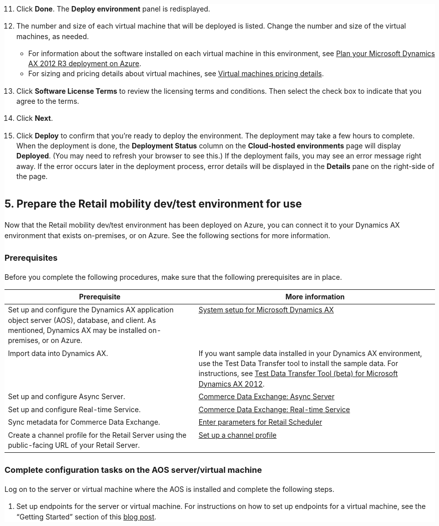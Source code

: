11. Click **Done**. The **Deploy environment** panel is redisplayed.
12. The number and size of each virtual machine that will be deployed is listed. Change the number and size of the virtual machines, as needed.
    -   For information about the software installed on each virtual machine in this environment, see [Plan your Microsoft Dynamics AX 2012 R3 deployment on Azure](plan-2012-r3-deployment-azure.md).
    -   For sizing and pricing details about virtual machines, see [Virtual machines pricing details](http://azure.microsoft.com/en-us/pricing/details/virtual-machines/).

13. Click **Software License Terms** to review the licensing terms and conditions. Then select the check box to indicate that you agree to the terms.
14. Click **Next**.
15. Click **Deploy** to confirm that you’re ready to deploy the environment. The deployment may take a few hours to complete. When the deployment is done, the **Deployment Status** column on the **Cloud-hosted environments** page will display **Deployed**. (You may need to refresh your browser to see this.) If the deployment fails, you may see an error message right away. If the error occurs later in the deployment process, error details will be displayed in the **Details** pane on the right-side of the page.

## 5. Prepare the Retail mobility dev/test environment for use
Now that the Retail mobility dev/test environment has been deployed on Azure, you can connect it to your Dynamics AX environment that exists on-premises, or on Azure. See the following sections for more information.

### Prerequisites

Before you complete the following procedures, make sure that the following prerequisites are in place.

| Prerequisite                                                                                                                                                     | More information                                                                                                                                                                                                                                                                                                       |
|------------------------------------------------------------------------------------------------------------------------------------------------------------------|------------------------------------------------------------------------------------------------------------------------------------------------------------------------------------------------------------------------------------------------------------------------------------------------------------------------|
| Set up and configure the Dynamics AX application object server (AOS), database, and client. As mentioned, Dynamics AX may be installed on-premises, or on Azure. | [System setup for Microsoft Dynamics AX](http://technet.microsoft.com/library/e9256fe4-888c-413e-aa35-53e1a6de5806(AX.60).aspx)                                                                                                                                                                                        |
| Import data into Dynamics AX.                                                                                                                                    | If you want sample data installed in your Dynamics AX environment, use the Test Data Transfer tool to install the sample data. For instructions, see [Test Data Transfer Tool (beta) for Microsoft Dynamics AX 2012](test-data-transfer-tool-beta-2012.md). |
| Set up and configure Async Server.                                                                                                                               | [Commerce Data Exchange: Async Server](http://technet.microsoft.com/library/8f802c2f-37bc-4a5c-805e-bece3640245f(AX.60).aspx)                                                                                                                                                                                          |
| Set up and configure Real-time Service.                                                                                                                          | [Commerce Data Exchange: Real-time Service](http://technet.microsoft.com/library/7dc09b26-47ba-403e-9b69-a61601d46bae(AX.60).aspx)                                                                                                                                                                                     |
| Sync metadata for Commerce Data Exchange.                                                                                                                        | [Enter parameters for Retail Scheduler](http://technet.microsoft.com/library/bfe69872-8fb9-41d9-8f61-d206055dbd87(AX.60).aspx)                                                                                                                                                                                         |
| Create a channel profile for the Retail Server using the public-facing URL of your Retail Server.                                                                | [Set up a channel profile](http://technet.microsoft.com/library/4ef00ad9-9da2-4d21-b3e1-637f77cab208(AX.60).aspx)                                                                                                                                                                                                      |

### 

### Complete configuration tasks on the AOS server/virtual machine

Log on to the server or virtual machine where the AOS is installed and complete the following steps.

1.  Set up endpoints for the server or virtual machine. For instructions on how to set up endpoints for a virtual machine, see the “Getting Started” section of this [blog post](https://blogs.msdn.microsoft.com/axsupport/2014/06/27/connecting-retail-components-on-an-external-computer-to-the-microsoft-dynamics-ax-r3-azure-lifecycle-services-demo-virtual-machine/).